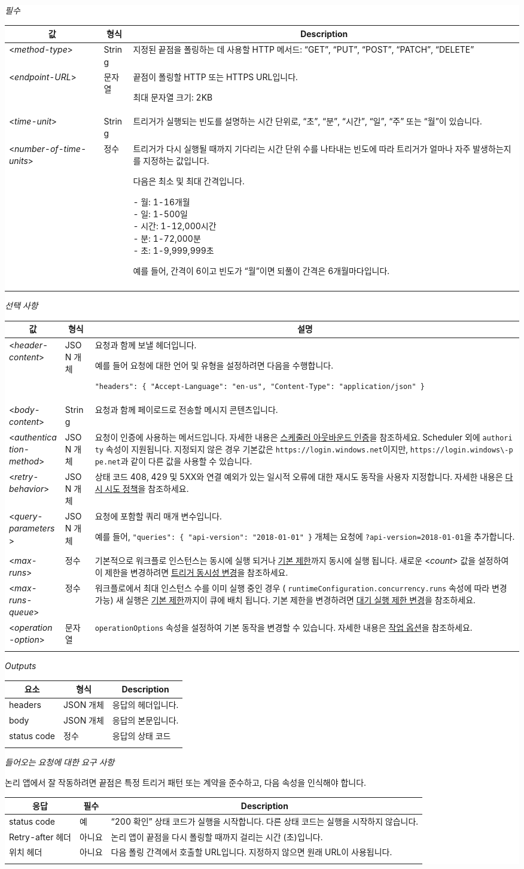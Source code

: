 *필수*

| 값 | 형식 | Description | 
|-------|------|-------------| 
| <*method-type*> | String | 지정된 끝점을 폴링하는 데 사용할 HTTP 메서드: “GET”, “PUT”, “POST”, “PATCH”, “DELETE” | 
| <*endpoint-URL*> | 문자열 | 끝점이 폴링할 HTTP 또는 HTTPS URL입니다. <p>최대 문자열 크기: 2KB | 
| <*time-unit*> | String | 트리거가 실행되는 빈도를 설명하는 시간 단위로, “초”, “분”, “시간”, “일”, “주” 또는 “월”이 있습니다. | 
| <*number-of-time-units*> | 정수 | 트리거가 다시 실행될 때까지 기다리는 시간 단위 수를 나타내는 빈도에 따라 트리거가 얼마나 자주 발생하는지를 지정하는 값입니다. <p>다음은 최소 및 최대 간격입니다. <p>- 월: 1-16개월 </br>- 일: 1-500일 </br>- 시간: 1-12,000시간 </br>- 분: 1-72,000분 </br>- 초: 1-9,999,999초<p>예를 들어, 간격이 6이고 빈도가 “월”이면 되풀이 간격은 6개월마다입니다. | 
|||| 

*선택 사항*

| 값 | 형식 | 설명 | 
|-------|------|-------------| 
| <*header-content*> | JSON 개체 | 요청과 함께 보낼 헤더입니다. <p>예를 들어 요청에 대한 언어 및 유형을 설정하려면 다음을 수행합니다. <p>`"headers": { "Accept-Language": "en-us", "Content-Type": "application/json" }` |
| <*body-content*> | String | 요청과 함께 페이로드로 전송할 메시지 콘텐츠입니다. | 
| <*authentication-method*> | JSON 개체 | 요청이 인증에 사용하는 메서드입니다. 자세한 내용은 [스케줄러 아웃바운드 인증](../scheduler/scheduler-outbound-authentication.md)을 참조하세요. Scheduler 외에 `authority` 속성이 지원됩니다. 지정되지 않은 경우 기본값은 `https://login.windows.net`이지만, `https://login.windows\-ppe.net`과 같이 다른 값을 사용할 수 있습니다. |
| <*retry-behavior*> | JSON 개체 | 상태 코드 408, 429 및 5XX와 연결 예외가 있는 일시적 오류에 대한 재시도 동작을 사용자 지정합니다. 자세한 내용은 [다시 시도 정책](../logic-apps/logic-apps-exception-handling.md#retry-policies)을 참조하세요. |  
 <*query-parameters*> | JSON 개체 | 요청에 포함할 쿼리 매개 변수입니다. <p>예를 들어, `"queries": { "api-version": "2018-01-01" }` 개체는 요청에 `?api-version=2018-01-01`을 추가합니다. | 
| <*max-runs*> | 정수 | 기본적으로 워크플로 인스턴스는 동시에 실행 되거나 [기본 제한](../logic-apps/logic-apps-limits-and-config.md#looping-debatching-limits)까지 동시에 실행 됩니다. 새로운 <*count*> 값을 설정하여 이 제한을 변경하려면 [트리거 동시성 변경](#change-trigger-concurrency)을 참조하세요. | 
| <*max-runs-queue*> | 정수 | 워크플로에서 최대 인스턴스 수를 이미 실행 중인 경우 ( `runtimeConfiguration.concurrency.runs` 속성에 따라 변경 가능) 새 실행은 [기본 제한](../logic-apps/logic-apps-limits-and-config.md#looping-debatching-limits)까지이 큐에 배치 됩니다. 기본 제한을 변경하려면 [대기 실행 제한 변경](#change-waiting-runs)을 참조하세요. | 
| <*operation-option*> | 문자열 | `operationOptions` 속성을 설정하여 기본 동작을 변경할 수 있습니다. 자세한 내용은 [작업 옵션](#operation-options)을 참조하세요. | 
|||| 

*Outputs*

| 요소 | 형식 | Description |
|---------|------|-------------| 
| headers | JSON 개체 | 응답의 헤더입니다. | 
| body | JSON 개체 | 응답의 본문입니다. | 
| status code | 정수 | 응답의 상태 코드 | 
|||| 

*들어오는 요청에 대한 요구 사항*

논리 앱에서 잘 작동하려면 끝점은 특정 트리거 패턴 또는 계약을 준수하고, 다음 속성을 인식해야 합니다.  
  
| 응답 | 필수 | Description | 
|----------|----------|-------------| 
| status code | 예 | “200 확인” 상태 코드가 실행을 시작합니다. 다른 상태 코드는 실행을 시작하지 않습니다. | 
| Retry-after 헤더 | 아니요 | 논리 앱이 끝점을 다시 폴링할 때까지 걸리는 시간 (초)입니다. | 
| 위치 헤더 | 아니요 | 다음 폴링 간격에서 호출할 URL입니다. 지정하지 않으면 원래 URL이 사용됩니다. | 
|||| 
